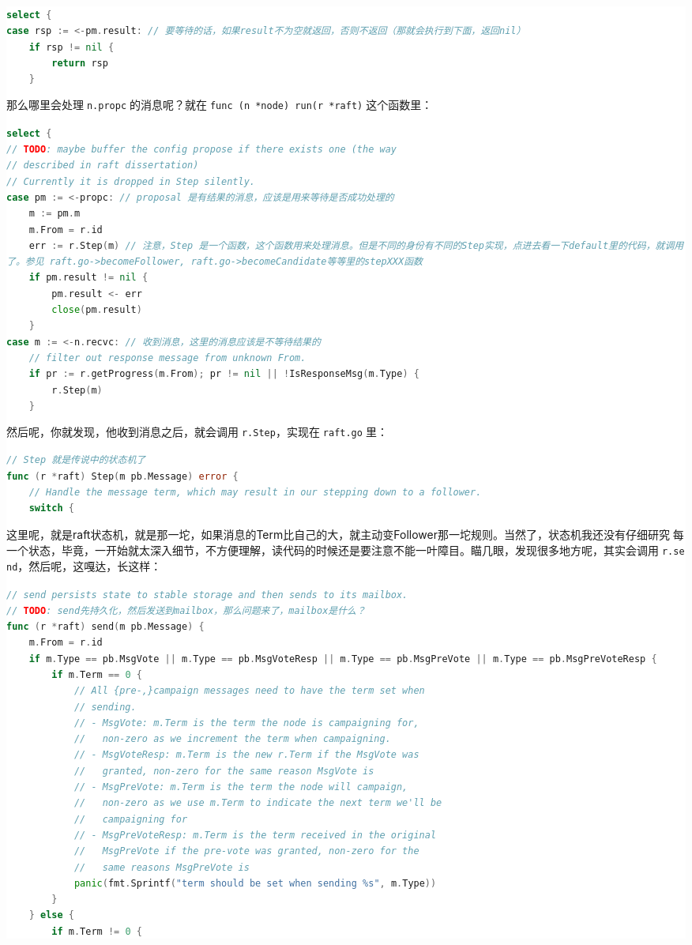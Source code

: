 ```go
select {
case rsp := <-pm.result: // 要等待的话，如果result不为空就返回，否则不返回（那就会执行到下面，返回nil）
    if rsp != nil {
        return rsp
    }
```

那么哪里会处理 `n.propc` 的消息呢？就在 `func (n *node) run(r *raft)` 这个函数里：

```go
select {
// TODO: maybe buffer the config propose if there exists one (the way
// described in raft dissertation)
// Currently it is dropped in Step silently.
case pm := <-propc: // proposal 是有结果的消息，应该是用来等待是否成功处理的
    m := pm.m
    m.From = r.id
    err := r.Step(m) // 注意，Step 是一个函数，这个函数用来处理消息。但是不同的身份有不同的Step实现，点进去看一下default里的代码，就调用了。参见 raft.go->becomeFollower, raft.go->becomeCandidate等等里的stepXXX函数
    if pm.result != nil {
        pm.result <- err
        close(pm.result)
    }
case m := <-n.recvc: // 收到消息，这里的消息应该是不等待结果的
    // filter out response message from unknown From.
    if pr := r.getProgress(m.From); pr != nil || !IsResponseMsg(m.Type) {
        r.Step(m)
    }
```

然后呢，你就发现，他收到消息之后，就会调用 `r.Step`，实现在 `raft.go` 里：

```go
// Step 就是传说中的状态机了
func (r *raft) Step(m pb.Message) error {
	// Handle the message term, which may result in our stepping down to a follower.
	switch {
```

这里呢，就是raft状态机，就是那一坨，如果消息的Term比自己的大，就主动变Follower那一坨规则。当然了，状态机我还没有仔细研究
每一个状态，毕竟，一开始就太深入细节，不方便理解，读代码的时候还是要注意不能一叶障目。瞄几眼，发现很多地方呢，其实会调用
`r.send`，然后呢，这嘎达，长这样：

```go
// send persists state to stable storage and then sends to its mailbox.
// TODO: send先持久化，然后发送到mailbox，那么问题来了，mailbox是什么？
func (r *raft) send(m pb.Message) {
	m.From = r.id
	if m.Type == pb.MsgVote || m.Type == pb.MsgVoteResp || m.Type == pb.MsgPreVote || m.Type == pb.MsgPreVoteResp {
		if m.Term == 0 {
			// All {pre-,}campaign messages need to have the term set when
			// sending.
			// - MsgVote: m.Term is the term the node is campaigning for,
			//   non-zero as we increment the term when campaigning.
			// - MsgVoteResp: m.Term is the new r.Term if the MsgVote was
			//   granted, non-zero for the same reason MsgVote is
			// - MsgPreVote: m.Term is the term the node will campaign,
			//   non-zero as we use m.Term to indicate the next term we'll be
			//   campaigning for
			// - MsgPreVoteResp: m.Term is the term received in the original
			//   MsgPreVote if the pre-vote was granted, non-zero for the
			//   same reasons MsgPreVote is
			panic(fmt.Sprintf("term should be set when sending %s", m.Type))
		}
	} else {
		if m.Term != 0 {
```
